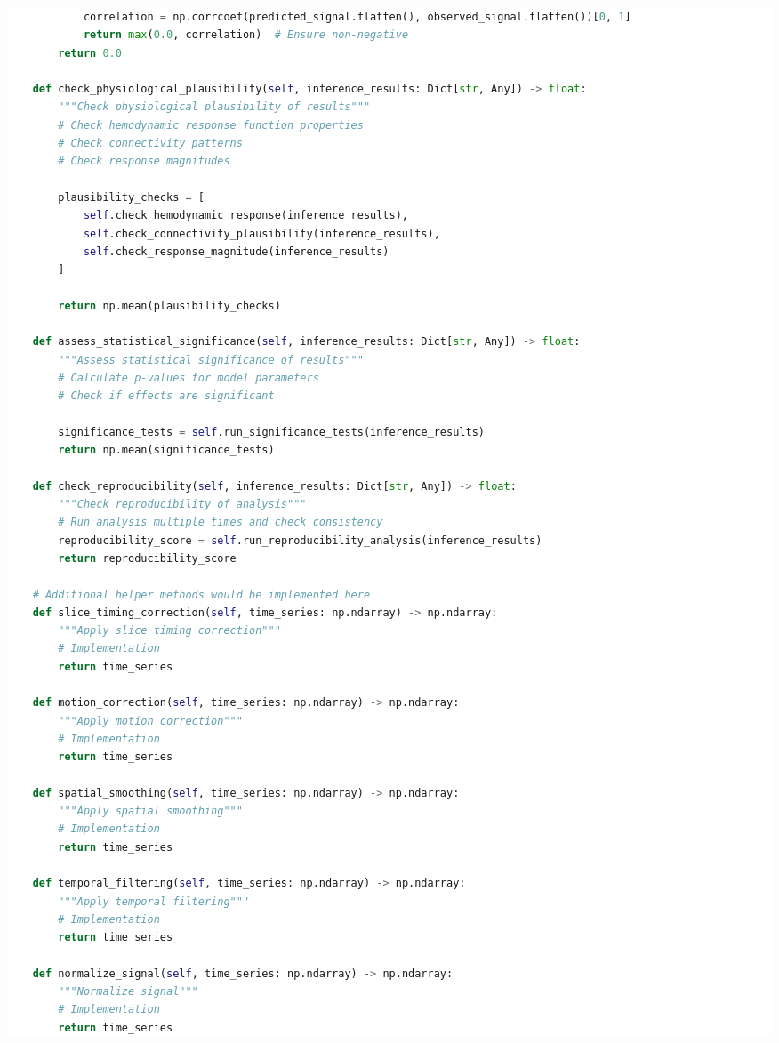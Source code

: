 ```python
            correlation = np.corrcoef(predicted_signal.flatten(), observed_signal.flatten())[0, 1]
            return max(0.0, correlation)  # Ensure non-negative
        return 0.0

    def check_physiological_plausibility(self, inference_results: Dict[str, Any]) -> float:
        """Check physiological plausibility of results"""
        # Check hemodynamic response function properties
        # Check connectivity patterns
        # Check response magnitudes

        plausibility_checks = [
            self.check_hemodynamic_response(inference_results),
            self.check_connectivity_plausibility(inference_results),
            self.check_response_magnitude(inference_results)
        ]

        return np.mean(plausibility_checks)

    def assess_statistical_significance(self, inference_results: Dict[str, Any]) -> float:
        """Assess statistical significance of results"""
        # Calculate p-values for model parameters
        # Check if effects are significant

        significance_tests = self.run_significance_tests(inference_results)
        return np.mean(significance_tests)

    def check_reproducibility(self, inference_results: Dict[str, Any]) -> float:
        """Check reproducibility of analysis"""
        # Run analysis multiple times and check consistency
        reproducibility_score = self.run_reproducibility_analysis(inference_results)
        return reproducibility_score

    # Additional helper methods would be implemented here
    def slice_timing_correction(self, time_series: np.ndarray) -> np.ndarray:
        """Apply slice timing correction"""
        # Implementation
        return time_series

    def motion_correction(self, time_series: np.ndarray) -> np.ndarray:
        """Apply motion correction"""
        # Implementation
        return time_series

    def spatial_smoothing(self, time_series: np.ndarray) -> np.ndarray:
        """Apply spatial smoothing"""
        # Implementation
        return time_series

    def temporal_filtering(self, time_series: np.ndarray) -> np.ndarray:
        """Apply temporal filtering"""
        # Implementation
        return time_series

    def normalize_signal(self, time_series: np.ndarray) -> np.ndarray:
        """Normalize signal"""
        # Implementation
        return time_series
```
